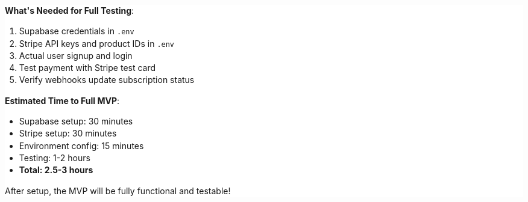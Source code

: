 **What's Needed for Full Testing**:
1. Supabase credentials in `.env`
2. Stripe API keys and product IDs in `.env`
3. Actual user signup and login
4. Test payment with Stripe test card
5. Verify webhooks update subscription status

**Estimated Time to Full MVP**:
- Supabase setup: 30 minutes
- Stripe setup: 30 minutes
- Environment config: 15 minutes
- Testing: 1-2 hours
- **Total: 2.5-3 hours**

After setup, the MVP will be fully functional and testable!
